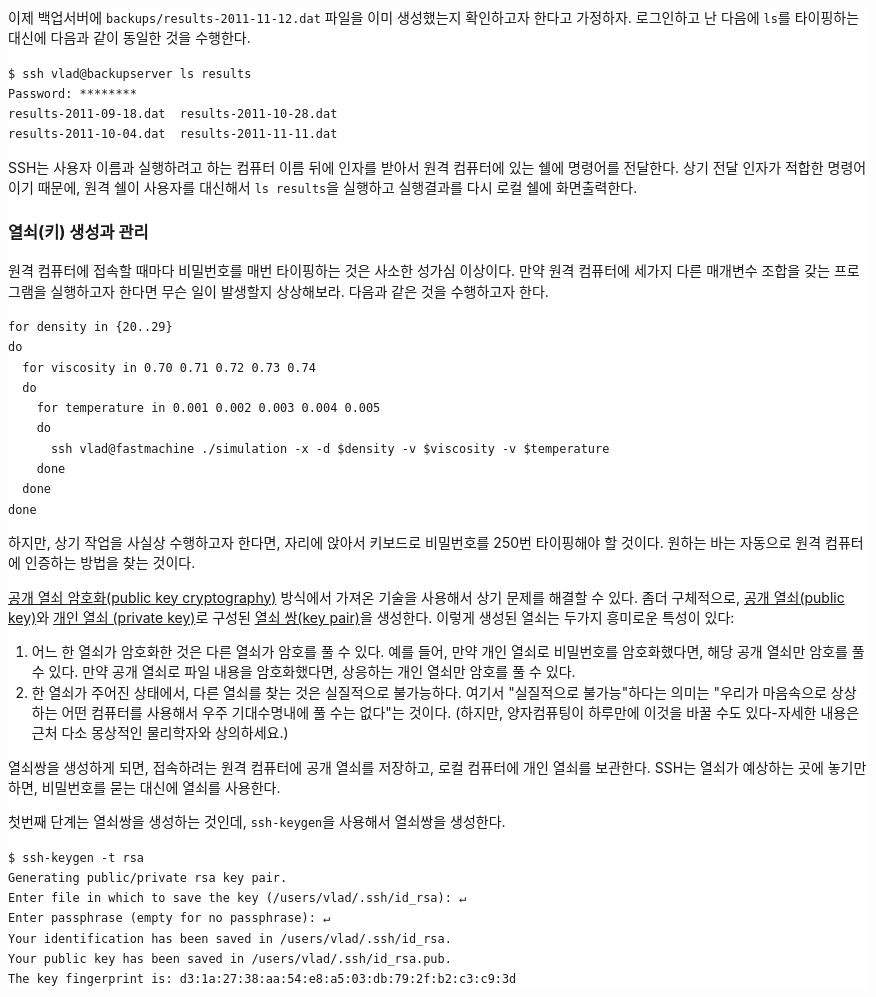 이제 백업서버에 `backups/results-2011-11-12.dat` 파일을 이미 생성했는지 확인하고자 한다고 가정하자. 
로그인하고 난 다음에 `ls`를 타이핑하는 대신에 다음과 같이 동일한 것을 수행한다.

~~~ {.input}
$ ssh vlad@backupserver ls results
Password: ********
results-2011-09-18.dat  results-2011-10-28.dat
results-2011-10-04.dat  results-2011-11-11.dat
~~~

SSH는 사용자 이름과 실행하려고 하는 컴퓨터 이름 뒤에 인자를 받아서 원격 컴퓨터에 있는 쉘에 명령어를 전달한다. 상기 전달 인자가 적합한 명령어이기 때문에, 원격 쉘이 사용자를 대신해서 `ls results`을 실행하고 실행결과를 다시 로컬 쉘에 화면출력한다.


### 열쇠(키) 생성과 관리 

원격 컴퓨터에 접속할 때마다 비밀번호를 매번 타이핑하는 것은 사소한 성가심 이상이다. 만약 원격 컴퓨터에 세가지 다른 매개변수 조합을 갖는 프로그램을 실행하고자 한다면 무슨 일이 발생할지 상상해보라.
다음과 같은 것을 수행하고자 한다.

~~~ {.input}
for density in {20..29}
do
  for viscosity in 0.70 0.71 0.72 0.73 0.74
  do
    for temperature in 0.001 0.002 0.003 0.004 0.005
    do
      ssh vlad@fastmachine ./simulation -x -d $density -v $viscosity -v $temperature
    done
  done
done
~~~

하지만, 상기 작업을 사실상 수행하고자 한다면, 자리에 앉아서 키보드로 비밀번호를 250번 타이핑해야 할 것이다.
원하는 바는 자동으로 원격 컴퓨터에 인증하는 방법을 찾는 것이다.

[공개 열쇠 암호화(public key cryptography)](gloss.html#public-key-cryptography) 방식에서 가져온 기술을 사용해서 상기 문제를 해결할 수 있다. 좀더 구체적으로, [공개 열쇠(public key)](gloss.html#public-key)와 [개인 열쇠 (private key)](gloss.html#private-key)로 구성된 
[열쇠 쌍(key pair)](gloss.html#key-pair)을 생성한다. 이렇게 생성된 열쇠는 두가지 흥미로운 특성이 있다:

1.  어느 한 열쇠가 암호화한 것은 다른 열쇠가 암호를 풀 수 있다. 예를 들어, 만약 개인 열쇠로 비밀번호를 암호화했다면, 해당 공개 열쇠만 암호를 풀 수 있다. 만약 공개 열쇠로 파일 내용을 암호화했다면, 상응하는 개인 열쇠만 암호를 풀 수 있다. 
2.  한 열쇠가 주어진 상태에서, 다른 열쇠를 찾는 것은 실질적으로 불가능하다. 여기서 "실질적으로 불가능"하다는 의미는 "우리가 마음속으로 상상하는 어떤 컴퓨터를 사용해서 우주 기대수명내에 풀 수는 없다"는 것이다.
(하지만, 양자컴퓨팅이 하루만에 이것을 바꿀 수도 있다-자세한 내용은 근처 다소 몽상적인 물리학자와 상의하세요.)

열쇠쌍을 생성하게 되면, 접속하려는 원격 컴퓨터에 공개 열쇠를 저장하고, 
로컬 컴퓨터에 개인 열쇠를 보관한다. 
SSH는 열쇠가 예상하는 곳에 놓기만 하면, 비밀번호를 묻는 대신에 열쇠를 사용한다.

첫번째 단계는 열쇠쌍을 생성하는 것인데, `ssh-keygen`을 사용해서 열쇠쌍을 생성한다.

~~~ {.input}
$ ssh-keygen -t rsa
Generating public/private rsa key pair.
Enter file in which to save the key (/users/vlad/.ssh/id_rsa): ↵
Enter passphrase (empty for no passphrase): ↵
Your identification has been saved in /users/vlad/.ssh/id_rsa.
Your public key has been saved in /users/vlad/.ssh/id_rsa.pub.
The key fingerprint is: d3:1a:27:38:aa:54:e8:a5:03:db:79:2f:b2:c3:c9:3d
~~~
